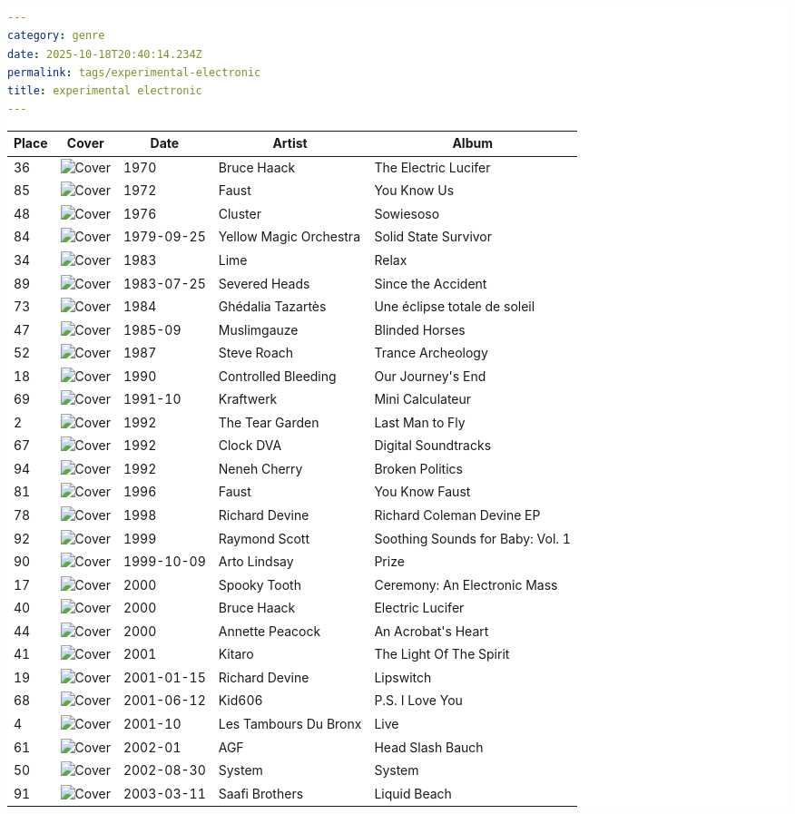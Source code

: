 ```yaml
---
category: genre
date: 2025-10-18T20:40:14.234Z
permalink: tags/experimental-electronic
title: experimental electronic
---
```


| Place | Cover | Date | Artist | Album |
|---|---|---|---|---|
| 36 | ![Cover](http://coverartarchive.org/release/0d74f3a4-ab99-4e69-beb1-14d3c80eb797/5577579983-250.jpg) | 1970 | Bruce Haack | The Electric Lucifer |
| 85 | ![Cover](https://i.discogs.com/FxgD6nGZ0heH_hwX80S79DpuP4_tCo64uLxCh6DOZms/rs:fit/g:sm/q:40/h:150/w:150/czM6Ly9kaXNjb2dz/LWRhdGFiYXNlLWlt/YWdlcy9SLTIyMzgw/MS0xMzk5MjkzOTc0/LTE2NDIuanBlZw.jpeg) | 1972 | Faust | You Know Us |
| 48 | ![Cover](http://coverartarchive.org/release/01abe8be-3cd4-468e-9eb5-e14093cf6b85/15896058751-250.jpg) | 1976 | Cluster | Sowiesoso |
| 84 | ![Cover](https://i.discogs.com/SdgUvMz9fQv7tlXKDMIuO6Zy7F5O5y1zZiptxQ6gxmE/rs:fit/g:sm/q:40/h:150/w:150/czM6Ly9kaXNjb2dz/LWRhdGFiYXNlLWlt/YWdlcy9SLTE5ODQy/NjQtMTYxNTc2NDYy/MS0zNDk4LmpwZWc.jpeg) | 1979-09-25 | Yellow Magic Orchestra | Solid State Survivor |
| 34 | ![Cover](https://i.discogs.com/0T4n8XxvdCLukmwZOuSkBomOGxo6BOeJx9ydmASwgOg/rs:fit/g:sm/q:40/h:150/w:150/czM6Ly9kaXNjb2dz/LWRhdGFiYXNlLWlt/YWdlcy9SLTg5MzUx/LTE0NzA5MzMyNjct/MTUwMS5qcGVn.jpeg) | 1983 | Lime | Relax |
| 89 | ![Cover](https://i.discogs.com/N5Nf8yzsakoMB9AuCrVoxNYNUbzr0F23P_M_lPfCWh8/rs:fit/g:sm/q:40/h:150/w:150/czM6Ly9kaXNjb2dz/LWRhdGFiYXNlLWlt/YWdlcy9SLTEzMTU1/Mi0xNDAyMzU3NDY4/LTg5MDcuanBlZw.jpeg) | 1983-07-25 | Severed Heads | Since the Accident |
| 73 | ![Cover](http://coverartarchive.org/release/d8c12e3b-9f60-43eb-a7c5-dca49a4ac277/28664750785-250.jpg) | 1984 | Ghédalia Tazartès | Une éclipse totale de soleil |
| 47 | ![Cover](http://coverartarchive.org/release/a78ace0d-370c-4701-9f67-c147e179e6ef/25953575488-250.jpg) | 1985-09 | Muslimgauze | Blinded Horses |
| 52 | ![Cover](https://i.discogs.com/Vl3LJlTFVm87YvAvMmhiXmVKxVuqn6QbraC8UieL0PM/rs:fit/g:sm/q:40/h:150/w:150/czM6Ly9kaXNjb2dz/LWRhdGFiYXNlLWlt/YWdlcy9SLTE1NTMx/ODQ0LTE1OTMxMjA5/ODktMjc0Ny5qcGVn.jpeg) | 1987 | Steve Roach | Trance Archeology |
| 18 | ![Cover](https://i.discogs.com/rsknfJf_oRT-KnCBtf3IgxdOaYQokA1c6o87Fnkau3k/rs:fit/g:sm/q:40/h:150/w:150/czM6Ly9kaXNjb2dz/LWRhdGFiYXNlLWlt/YWdlcy9SLTQ4Nzg4/NC0xNDY4Nzc3NDI4/LTQxNTAuanBlZw.jpeg) | 1990 | Controlled Bleeding | Our Journey's End |
| 69 | ![Cover](https://i.discogs.com/CP32gh3yxtCNpzLAcfagrEQ3LqnmDITg4QLBj-p17-U/rs:fit/g:sm/q:40/h:150/w:150/czM6Ly9kaXNjb2dz/LWRhdGFiYXNlLWlt/YWdlcy9SLTU1NDQ0/LTE1ODc4MjM0MDUt/MTE5NS5wbmc.jpeg) | 1991-10 | Kraftwerk | Mini Calculateur |
| 2 | ![Cover](https://i.discogs.com/CAeUL4-ArTYA2FbTUeUlOT12F8-b3a8zQZF1vRi9HjY/rs:fit/g:sm/q:40/h:150/w:150/czM6Ly9kaXNjb2dz/LWRhdGFiYXNlLWlt/YWdlcy9SLTcwMjAx/LTEyNDQ1NTg4NjEu/anBlZw.jpeg) | 1992 | The Tear Garden | Last Man to Fly |
| 67 | ![Cover](http://coverartarchive.org/release/9fca000c-aed2-4fe5-a746-3fce5b666379/13046881735-250.jpg) | 1992 | Clock DVA | Digital Soundtracks |
| 94 | ![Cover](https://i.discogs.com/NVN-eI_0aAL2xXyl-SlEnveBCyOWPlsatAAgW6iFiQ4/rs:fit/g:sm/q:40/h:150/w:150/czM6Ly9kaXNjb2dz/LWRhdGFiYXNlLWlt/YWdlcy9SLTEyNjcy/MzEyLTE2NTI2MzM1/MjMtMzMzMy5qcGVn.jpeg) | 1992 | Neneh Cherry | Broken Politics |
| 81 | ![Cover](https://i.discogs.com/JmvzYf6_OomYY9HiA-oNUvVCrjjxeeSdUQgTbp6-ink/rs:fit/g:sm/q:40/h:150/w:150/czM6Ly9kaXNjb2dz/LWRhdGFiYXNlLWlt/YWdlcy9SLTc4NDA0/Ni0xMTk2Mjk1MTM4/LmpwZWc.jpeg) | 1996 | Faust | You Know Faust |
| 78 | ![Cover](http://coverartarchive.org/release/7a335601-4fcb-470f-84a6-ede4080a9e52/8250763843-250.jpg) | 1998 | Richard Devine | Richard Coleman Devine EP |
| 92 | ![Cover](https://i.discogs.com/opUhiZbyeH4CoFem6VBfJ4WFWmBmu651y_mmqxDlgIc/rs:fit/g:sm/q:40/h:150/w:150/czM6Ly9kaXNjb2dz/LWRhdGFiYXNlLWlt/YWdlcy9SLTEyMzYw/NjMtMTM2MjkxOTUw/Mi00MTk5LmpwZWc.jpeg) | 1999 | Raymond Scott | Soothing Sounds for Baby: Vol. 1 |
| 90 | ![Cover](http://coverartarchive.org/release/11fdeb87-37a3-43c0-a5c4-15cd56847dda/16177144845-250.jpg) | 1999-10-09 | Arto Lindsay | Prize |
| 17 | ![Cover](https://i.discogs.com/JPzKkHP65d2sJcIDVmMKGpJZTBEdECPK3bX6cc1uXG8/rs:fit/g:sm/q:40/h:150/w:150/czM6Ly9kaXNjb2dz/LWRhdGFiYXNlLWlt/YWdlcy9SLTIxMDQ4/NTMtMTI2NDI2ODkw/OS5qcGVn.jpeg) | 2000 | Spooky Tooth | Ceremony: An Electronic Mass |
| 40 | ![Cover](https://i.discogs.com/GQ0LyJS_BrfFBsxbU5l18FJZ9fDWwFEbvw-3-4l7Jh0/rs:fit/g:sm/q:40/h:150/w:150/czM6Ly9kaXNjb2dz/LWRhdGFiYXNlLWlt/YWdlcy9SLTEwNDEw/NTQtMTM4NTY3ODUw/MS05ODc0LmpwZWc.jpeg) | 2000 | Bruce Haack | Electric Lucifer |
| 44 | ![Cover](http://coverartarchive.org/release/2c561378-2128-440c-924b-2e20555fd480/2478581231-250.jpg) | 2000 | Annette Peacock | An Acrobat's Heart |
| 41 | ![Cover](https://i.discogs.com/8ryIImL3GH6irpqDH1fi0sFv6rqA_hfsyZKEKRSY8_0/rs:fit/g:sm/q:40/h:150/w:150/czM6Ly9kaXNjb2dz/LWRhdGFiYXNlLWlt/YWdlcy9SLTc3Mzg5/ODItMTQ0Nzc3Nzc2/Ny03MzI0LmpwZWc.jpeg) | 2001 | Kitaro | The Light Of The Spirit |
| 19 | ![Cover](http://coverartarchive.org/release/a8055549-5554-3436-8431-f65f91d919c7/22629300349-250.jpg) | 2001-01-15 | Richard Devine | Lipswitch |
| 68 | ![Cover](https://i.discogs.com/SJyEI87kfZRRXLprtFoOYtOF0JfUaxSv6njB6wlobXg/rs:fit/g:sm/q:40/h:150/w:150/czM6Ly9kaXNjb2dz/LWRhdGFiYXNlLWlt/YWdlcy9SLTIyMjk1/LTEyMjU1OTEyNzIu/anBlZw.jpeg) | 2001-06-12 | Kid606 | P.S. I Love You |
| 4 | ![Cover](http://coverartarchive.org/release/82037253-8f39-452e-862b-6f213a0e2758/33553361799-250.jpg) | 2001-10 | Les Tambours Du Bronx | Live |
| 61 | ![Cover](http://coverartarchive.org/release/576fd1ef-5ec4-42dd-8b15-9224f5cf32b1/23964347661-250.jpg) | 2002-01 | AGF | Head Slash Bauch |
| 50 | ![Cover](https://i.discogs.com/42jui_2_k_Y3EmHfoRVzxGRFNd0GZUxrzmDcsJtJWTs/rs:fit/g:sm/q:40/h:150/w:150/czM6Ly9kaXNjb2dz/LWRhdGFiYXNlLWlt/YWdlcy9SLTU0MTA2/LTExODEwNDk0Njku/anBlZw.jpeg) | 2002-08-30 | System | System |
| 91 | ![Cover](http://coverartarchive.org/release/8e36d3a6-012d-43e4-9426-a1e5b43d31bb/11162262239-250.jpg) | 2003-03-11 | Saafi Brothers | Liquid Beach |